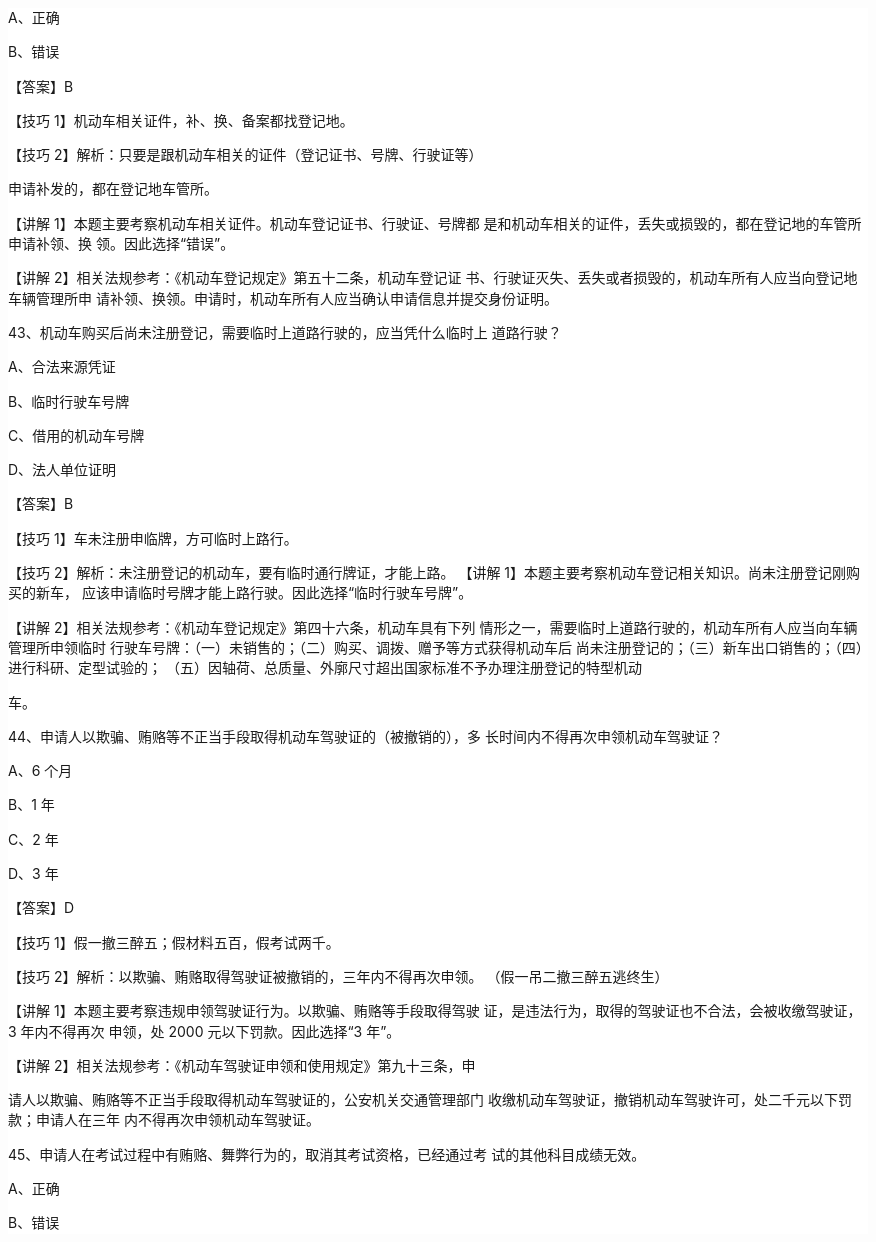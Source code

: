 A、正确 

B、错误 

【答案】B 

【技巧 1】机动车相关证件，补、换、备案都找登记地。

【技巧 2】解析：只要是跟机动车相关的证件（登记证书、号牌、行驶证等）

申请补发的，都在登记地车管所。

【讲解 1】本题主要考察机动车相关证件。机动车登记证书、行驶证、号牌都 是和机动车相关的证件，丢失或损毁的，都在登记地的车管所申请补领、换 领。因此选择“错误”。 

【讲解 2】相关法规参考：《机动车登记规定》第五十二条，机动车登记证 书、行驶证灭失、丢失或者损毁的，机动车所有人应当向登记地车辆管理所申 请补领、换领。申请时，机动车所有人应当确认申请信息并提交身份证明。

43、机动车购买后尚未注册登记，需要临时上道路行驶的，应当凭什么临时上 道路行驶？

A、合法来源凭证

B、临时行驶车号牌

C、借用的机动车号牌

D、法人单位证明

【答案】B 

【技巧 1】车未注册申临牌，方可临时上路行。

【技巧 2】解析：未注册登记的机动车，要有临时通行牌证，才能上路。 【讲解 1】本题主要考察机动车登记相关知识。尚未注册登记刚购买的新车， 应该申请临时号牌才能上路行驶。因此选择“临时行驶车号牌”。 

【讲解 2】相关法规参考：《机动车登记规定》第四十六条，机动车具有下列 情形之一，需要临时上道路行驶的，机动车所有人应当向车辆管理所申领临时 行驶车号牌：（一）未销售的；（二）购买、调拨、赠予等方式获得机动车后 尚未注册登记的；（三）新车出口销售的；（四）进行科研、定型试验的； （五）因轴荷、总质量、外廓尺寸超出国家标准不予办理注册登记的特型机动

车。

44、申请人以欺骗、贿赂等不正当手段取得机动车驾驶证的（被撤销的），多 长时间内不得再次申领机动车驾驶证？

A、6 个月 

B、1 年 

C、2 年 

D、3 年 

【答案】D 

【技巧 1】假一撤三醉五；假材料五百，假考试两千。

【技巧 2】解析：以欺骗、贿赂取得驾驶证被撤销的，三年内不得再次申领。 （假一吊二撤三醉五逃终生）

【讲解 1】本题主要考察违规申领驾驶证行为。以欺骗、贿赂等手段取得驾驶 证，是违法行为，取得的驾驶证也不合法，会被收缴驾驶证，3 年内不得再次 申领，处 2000 元以下罚款。因此选择“3 年”。 

【讲解 2】相关法规参考：《机动车驾驶证申领和使用规定》第九十三条，申

请人以欺骗、贿赂等不正当手段取得机动车驾驶证的，公安机关交通管理部门 收缴机动车驾驶证，撤销机动车驾驶许可，处二千元以下罚款；申请人在三年 内不得再次申领机动车驾驶证。

45、申请人在考试过程中有贿赂、舞弊行为的，取消其考试资格，已经通过考 试的其他科目成绩无效。

A、正确 

B、错误 
